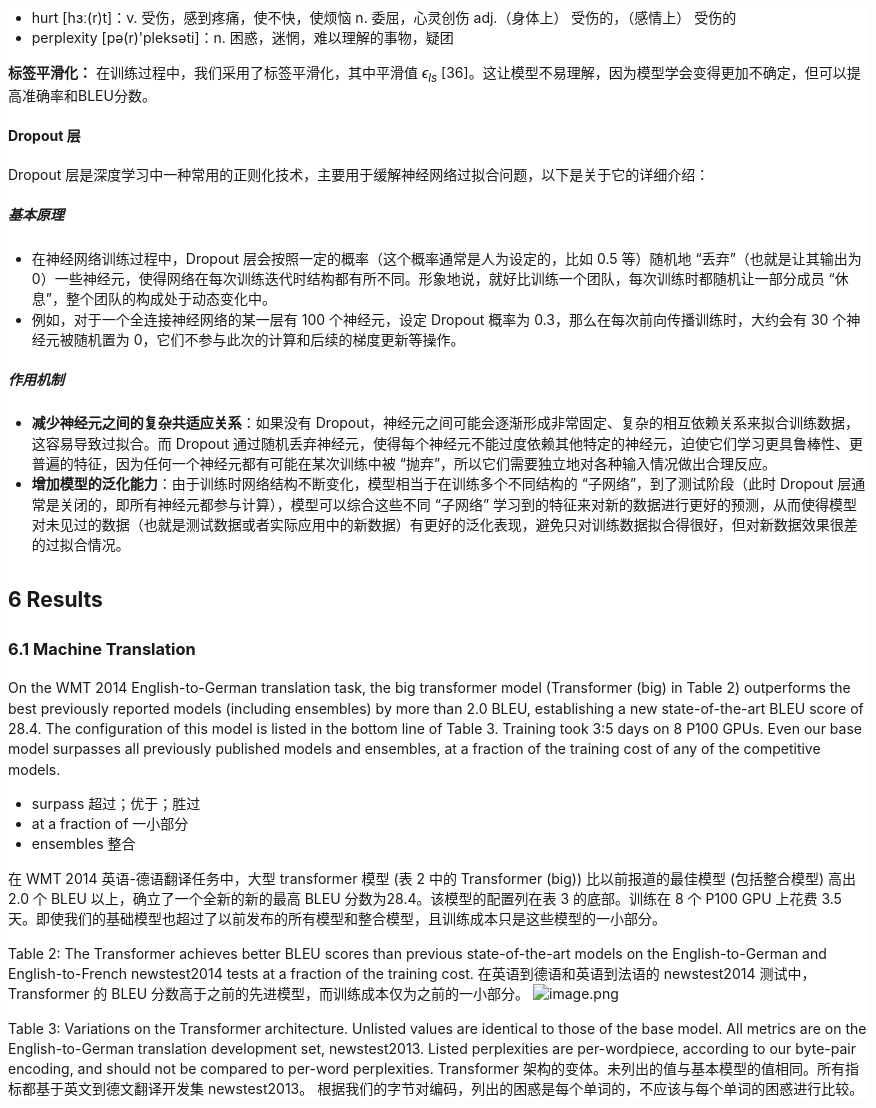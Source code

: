 
- hurt [hɜː(r)t]：v. 受伤，感到疼痛，使不快，使烦恼 n. 委屈，心灵创伤 adj.（身体上） 受伤的，（感情上） 受伤的
- perplexity [pə(r)'pleksəti]：n. 困惑，迷惘，难以理解的事物，疑团


**标签平滑化：** 在训练过程中，我们采用了标签平滑化，其中平滑值 $\epsilon_{ls}$ [36]。这让模型不易理解，因为模型学会变得更加不确定，但可以提高准确率和BLEU分数。

#### Dropout 层
Dropout 层是深度学习中一种常用的正则化技术，主要用于缓解神经网络过拟合问题，以下是关于它的详细介绍：

##### 基本原理

- 在神经网络训练过程中，Dropout 层会按照一定的概率（这个概率通常是人为设定的，比如 0.5 等）随机地 “丢弃”（也就是让其输出为 0）一些神经元，使得网络在每次训练迭代时结构都有所不同。形象地说，就好比训练一个团队，每次训练时都随机让一部分成员 “休息”，整个团队的构成处于动态变化中。
- 例如，对于一个全连接神经网络的某一层有 100 个神经元，设定 Dropout 概率为 0.3，那么在每次前向传播训练时，大约会有 30 个神经元被随机置为 0，它们不参与此次的计算和后续的梯度更新等操作。

##### 作用机制

- **减少神经元之间的复杂共适应关系**：如果没有 Dropout，神经元之间可能会逐渐形成非常固定、复杂的相互依赖关系来拟合训练数据，这容易导致过拟合。而 Dropout 通过随机丢弃神经元，使得每个神经元不能过度依赖其他特定的神经元，迫使它们学习更具鲁棒性、更普遍的特征，因为任何一个神经元都有可能在某次训练中被 “抛弃”，所以它们需要独立地对各种输入情况做出合理反应。
- **增加模型的泛化能力**：由于训练时网络结构不断变化，模型相当于在训练多个不同结构的 “子网络”，到了测试阶段（此时 Dropout 层通常是关闭的，即所有神经元都参与计算），模型可以综合这些不同 “子网络” 学习到的特征来对新的数据进行更好的预测，从而使得模型对未见过的数据（也就是测试数据或者实际应用中的新数据）有更好的泛化表现，避免只对训练数据拟合得很好，但对新数据效果很差的过拟合情况。
## 6 Results

### 6.1 Machine Translation

On the WMT 2014 English-to-German translation task, the big transformer model (Transformer (big) in Table 2) outperforms the best previously reported models (including ensembles) by more than 2.0 BLEU, establishing a new state-of-the-art BLEU score of 28.4. The configuration of this model is listed in the bottom line of Table 3. Training took 3:5 days on 8 P100 GPUs. Even our base model surpasses all previously published models and ensembles, at a fraction of the training cost of any of the competitive models.

- surpass  超过；优于；胜过
- at a fraction of 一小部分
- ensembles 整合

在 WMT 2014 英语-德语翻译任务中，大型 transformer 模型 (表 2 中的 Transformer (big)) 比以前报道的最佳模型 (包括整合模型) 高出 2.0 个 BLEU 以上，确立了一个全新的新的最高 BLEU 分数为28.4。该模型的配置列在表 3 的底部。训练在 8 个 P100 GPU 上花费 3.5 天。即使我们的基础模型也超过了以前发布的所有模型和整合模型，且训练成本只是这些模型的一小部分。

Table 2: The Transformer achieves better BLEU scores than previous state-of-the-art models on the English-to-German and English-to-French newstest2014 tests at a fraction of the training cost.
在英语到德语和英语到法语的 newstest2014 测试中，Transformer 的 BLEU 分数高于之前的先进模型，而训练成本仅为之前的一小部分。
![image.png](https://gitee.com/zhang-junjie123/picture/raw/master/image/20241117123639.png)


Table 3: Variations on the Transformer architecture. Unlisted values are identical to those of the base model. All metrics are on the English-to-German translation development set, newstest2013. Listed perplexities are per-wordpiece, according to our byte-pair encoding, and should not be compared to per-word perplexities.
Transformer 架构的变体。未列出的值与基本模型的值相同。所有指标都基于英文到德文翻译开发集 newstest2013。
根据我们的字节对编码，列出的困惑是每个单词的，不应该与每个单词的困惑进行比较。
